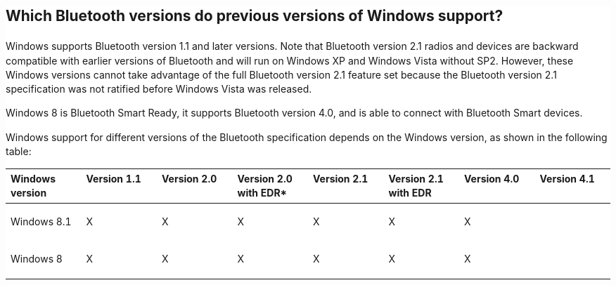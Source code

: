 ## <span id="Which_Bluetooth_versions_do_previous_versions_of_Windows_support_"></span><span id="which_bluetooth_versions_do_previous_versions_of_windows_support_"></span><span id="WHICH_BLUETOOTH_VERSIONS_DO_PREVIOUS_VERSIONS_OF_WINDOWS_SUPPORT_"></span>Which Bluetooth versions do previous versions of Windows support?


Windows supports Bluetooth version 1.1 and later versions. Note that Bluetooth version 2.1 radios and devices are backward compatible with earlier versions of Bluetooth and will run on Windows XP and Windows Vista without SP2. However, these Windows versions cannot take advantage of the full Bluetooth version 2.1 feature set because the Bluetooth version 2.1 specification was not ratified before Windows Vista was released.

Windows 8 is Bluetooth Smart Ready, it supports Bluetooth version 4.0, and is able to connect with Bluetooth Smart devices.

Windows support for different versions of the Bluetooth specification depends on the Windows version, as shown in the following table:

<table>
<colgroup>
<col width="12%" />
<col width="12%" />
<col width="12%" />
<col width="12%" />
<col width="12%" />
<col width="12%" />
<col width="12%" />
<col width="12%" />
</colgroup>
<thead>
<tr class="header">
<th align="left">Windows version</th>
<th align="left">Version 1.1</th>
<th align="left">Version 2.0</th>
<th align="left">Version 2.0 with EDR*</th>
<th align="left">Version 2.1</th>
<th align="left">Version 2.1 with EDR</th>
<th align="left">Version 4.0</th>
<th align="left">Version 4.1</th>
</tr>
</thead>
<tbody>
<tr class="odd">
<td align="left"><p>Windows 8.1</p></td>
<td align="left"><p>X</p></td>
<td align="left"><p>X</p></td>
<td align="left"><p>X</p></td>
<td align="left"><p>X</p></td>
<td align="left"><p>X</p></td>
<td align="left"><p>X</p></td>
<td align="left"><p></p></td>
</tr>
<tr class="even">
<td align="left"><p>Windows 8</p></td>
<td align="left"><p>X</p></td>
<td align="left"><p>X</p></td>
<td align="left"><p>X</p></td>
<td align="left"><p>X</p></td>
<td align="left"><p>X</p></td>
<td align="left"><p>X</p></td>
<td align="left"><p></p></td>
</tr>
<tr class="odd">